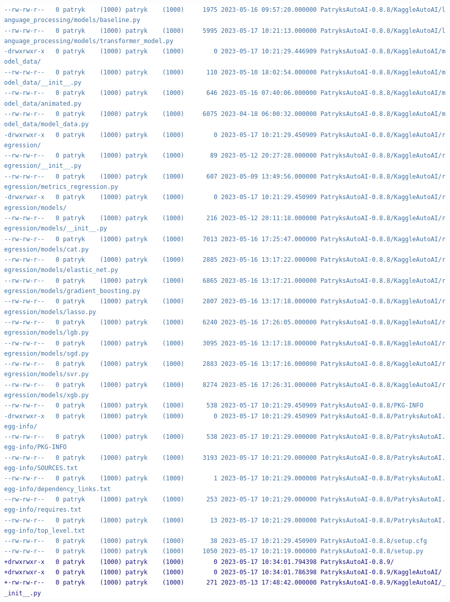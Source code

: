 ```diff
--rw-rw-r--   0 patryk    (1000) patryk    (1000)     1975 2023-05-16 09:57:20.000000 PatryksAutoAI-0.8.8/KaggleAutoAI/language_processing/models/baseline.py
--rw-rw-r--   0 patryk    (1000) patryk    (1000)     5995 2023-05-17 10:21:13.000000 PatryksAutoAI-0.8.8/KaggleAutoAI/language_processing/models/transformer_model.py
-drwxrwxr-x   0 patryk    (1000) patryk    (1000)        0 2023-05-17 10:21:29.446909 PatryksAutoAI-0.8.8/KaggleAutoAI/model_data/
--rw-rw-r--   0 patryk    (1000) patryk    (1000)      110 2023-05-10 18:02:54.000000 PatryksAutoAI-0.8.8/KaggleAutoAI/model_data/__init__.py
--rw-rw-r--   0 patryk    (1000) patryk    (1000)      646 2023-05-16 07:40:06.000000 PatryksAutoAI-0.8.8/KaggleAutoAI/model_data/animated.py
--rw-rw-r--   0 patryk    (1000) patryk    (1000)     6075 2023-04-18 06:00:32.000000 PatryksAutoAI-0.8.8/KaggleAutoAI/model_data/model_data.py
-drwxrwxr-x   0 patryk    (1000) patryk    (1000)        0 2023-05-17 10:21:29.450909 PatryksAutoAI-0.8.8/KaggleAutoAI/regression/
--rw-rw-r--   0 patryk    (1000) patryk    (1000)       89 2023-05-12 20:27:28.000000 PatryksAutoAI-0.8.8/KaggleAutoAI/regression/__init__.py
--rw-rw-r--   0 patryk    (1000) patryk    (1000)      607 2023-05-09 13:49:56.000000 PatryksAutoAI-0.8.8/KaggleAutoAI/regression/metrics_regression.py
-drwxrwxr-x   0 patryk    (1000) patryk    (1000)        0 2023-05-17 10:21:29.450909 PatryksAutoAI-0.8.8/KaggleAutoAI/regression/models/
--rw-rw-r--   0 patryk    (1000) patryk    (1000)      216 2023-05-12 20:11:18.000000 PatryksAutoAI-0.8.8/KaggleAutoAI/regression/models/__init__.py
--rw-rw-r--   0 patryk    (1000) patryk    (1000)     7013 2023-05-16 17:25:47.000000 PatryksAutoAI-0.8.8/KaggleAutoAI/regression/models/cat.py
--rw-rw-r--   0 patryk    (1000) patryk    (1000)     2885 2023-05-16 13:17:22.000000 PatryksAutoAI-0.8.8/KaggleAutoAI/regression/models/elastic_net.py
--rw-rw-r--   0 patryk    (1000) patryk    (1000)     6865 2023-05-16 13:17:21.000000 PatryksAutoAI-0.8.8/KaggleAutoAI/regression/models/gradient_boosting.py
--rw-rw-r--   0 patryk    (1000) patryk    (1000)     2807 2023-05-16 13:17:18.000000 PatryksAutoAI-0.8.8/KaggleAutoAI/regression/models/lasso.py
--rw-rw-r--   0 patryk    (1000) patryk    (1000)     6240 2023-05-16 17:26:05.000000 PatryksAutoAI-0.8.8/KaggleAutoAI/regression/models/lgb.py
--rw-rw-r--   0 patryk    (1000) patryk    (1000)     3095 2023-05-16 13:17:18.000000 PatryksAutoAI-0.8.8/KaggleAutoAI/regression/models/sgd.py
--rw-rw-r--   0 patryk    (1000) patryk    (1000)     2883 2023-05-16 13:17:16.000000 PatryksAutoAI-0.8.8/KaggleAutoAI/regression/models/svr.py
--rw-rw-r--   0 patryk    (1000) patryk    (1000)     8274 2023-05-16 17:26:31.000000 PatryksAutoAI-0.8.8/KaggleAutoAI/regression/models/xgb.py
--rw-rw-r--   0 patryk    (1000) patryk    (1000)      538 2023-05-17 10:21:29.450909 PatryksAutoAI-0.8.8/PKG-INFO
-drwxrwxr-x   0 patryk    (1000) patryk    (1000)        0 2023-05-17 10:21:29.450909 PatryksAutoAI-0.8.8/PatryksAutoAI.egg-info/
--rw-rw-r--   0 patryk    (1000) patryk    (1000)      538 2023-05-17 10:21:29.000000 PatryksAutoAI-0.8.8/PatryksAutoAI.egg-info/PKG-INFO
--rw-rw-r--   0 patryk    (1000) patryk    (1000)     3193 2023-05-17 10:21:29.000000 PatryksAutoAI-0.8.8/PatryksAutoAI.egg-info/SOURCES.txt
--rw-rw-r--   0 patryk    (1000) patryk    (1000)        1 2023-05-17 10:21:29.000000 PatryksAutoAI-0.8.8/PatryksAutoAI.egg-info/dependency_links.txt
--rw-rw-r--   0 patryk    (1000) patryk    (1000)      253 2023-05-17 10:21:29.000000 PatryksAutoAI-0.8.8/PatryksAutoAI.egg-info/requires.txt
--rw-rw-r--   0 patryk    (1000) patryk    (1000)       13 2023-05-17 10:21:29.000000 PatryksAutoAI-0.8.8/PatryksAutoAI.egg-info/top_level.txt
--rw-rw-r--   0 patryk    (1000) patryk    (1000)       38 2023-05-17 10:21:29.450909 PatryksAutoAI-0.8.8/setup.cfg
--rw-rw-r--   0 patryk    (1000) patryk    (1000)     1050 2023-05-17 10:21:19.000000 PatryksAutoAI-0.8.8/setup.py
+drwxrwxr-x   0 patryk    (1000) patryk    (1000)        0 2023-05-17 10:34:01.794398 PatryksAutoAI-0.8.9/
+drwxrwxr-x   0 patryk    (1000) patryk    (1000)        0 2023-05-17 10:34:01.786398 PatryksAutoAI-0.8.9/KaggleAutoAI/
+-rw-rw-r--   0 patryk    (1000) patryk    (1000)      271 2023-05-13 17:48:42.000000 PatryksAutoAI-0.8.9/KaggleAutoAI/__init__.py
```